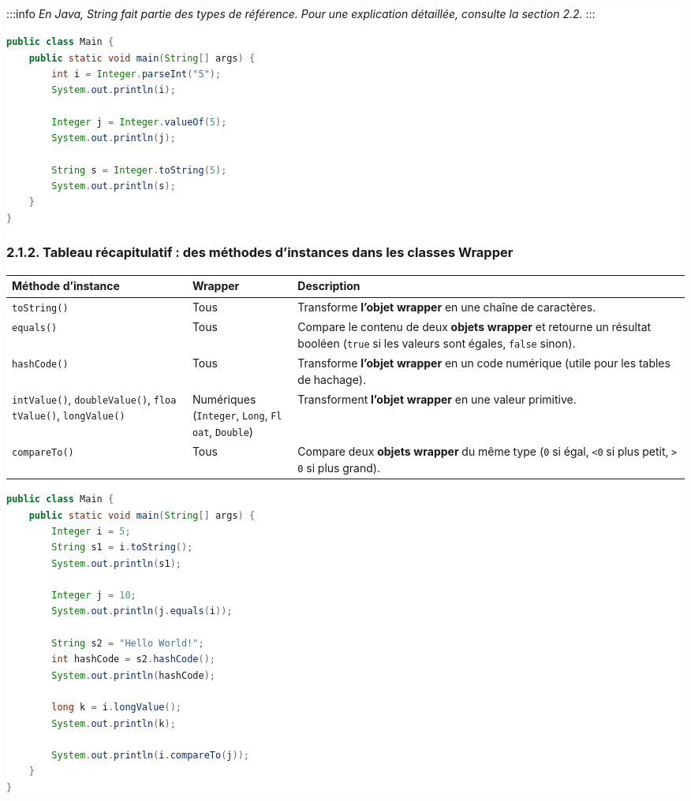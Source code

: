 :::info
*En Java, String fait partie des types de référence. Pour une explication détaillée, consulte la section 2.2.*
:::

```java
public class Main {
    public static void main(String[] args) {
        int i = Integer.parseInt("5");
        System.out.println(i);

        Integer j = Integer.valueOf(5);
        System.out.println(j);

        String s = Integer.toString(5);
        System.out.println(s);
    }
}
```

###  2.1.2. Tableau récapitulatif : des méthodes d’instances dans les classes Wrapper

| **Méthode d’instance**                                       | **Wrapper**                                             | **Description**                                                                                                                   |
|:-------------------------------------------------------------|:--------------------------------------------------------|:----------------------------------------------------------------------------------------------------------------------------------|
| `toString()`                                                 | Tous                                                    | Transforme **l’objet wrapper** en une chaîne de caractères.                                                                       |
| `equals()`                                                   | Tous                                                    | Compare le contenu de deux **objets wrapper** et retourne un résultat booléen (`true` si les valeurs sont égales, `false` sinon). |
| `hashCode()`                                                 | Tous                                                    | Transforme **l’objet wrapper** en un code numérique (utile pour les tables de hachage).                                           |
| `intValue()`, `doubleValue()`, `floatValue()`, `longValue()` | Numériques <br/>(`Integer`, `Long`, `Float`, `Double`)  | Transforment **l’objet wrapper** en une valeur primitive.                                                                         |
| `compareTo()`                                                | Tous                                                    | Compare deux **objets wrapper** du même type (`0` si égal, `<0` si plus petit, `>0` si plus grand).                               |

```java
public class Main {
    public static void main(String[] args) {
        Integer i = 5;
        String s1 = i.toString();
        System.out.println(s1);

        Integer j = 10;
        System.out.println(j.equals(i));

        String s2 = "Hello World!";
        int hashCode = s2.hashCode();
        System.out.println(hashCode);

        long k = i.longValue();
        System.out.println(k);

        System.out.println(i.compareTo(j));
    }
}
```
